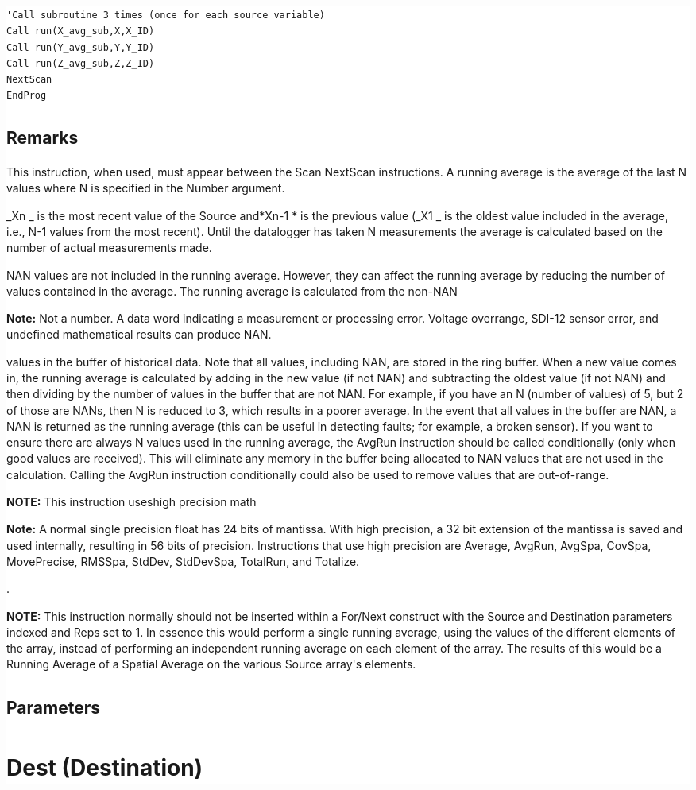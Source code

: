 ```
'Call subroutine 3 times (once for each source variable)
Call run(X_avg_sub,X,X_ID)
Call run(Y_avg_sub,Y,Y_ID)
Call run(Z_avg_sub,Z,Z_ID)
NextScan
EndProg
```

## Remarks

This instruction, when used, must appear between the Scan NextScan instructions. A running average is the average of the last N values where N is specified in the Number argument.

_Xn _ is the most recent value of the Source and*Xn-1 * is the previous value (_X1 _ is the oldest value included in the average, i.e., N-1 values from the most recent). Until the datalogger has taken N measurements the average is calculated based on the number of actual measurements made.

NAN values are not included in the running average. However, they can affect the running average by reducing the number of values contained in the average. The running average is calculated from the non-NAN

**Note:** Not a number. A data word indicating a measurement or processing error. Voltage overrange, SDI-12 sensor error, and undefined mathematical results can produce NAN.

values in the buffer of historical data. Note that all values, including NAN, are stored in the ring buffer. When a new value comes in, the running average is calculated by adding in the new value (if not NAN) and subtracting the oldest value (if not NAN) and then dividing by the number of values in the buffer that are not NAN. For example, if you have an N (number of values) of 5, but 2 of those are NANs, then N is reduced to 3, which results in a poorer average. In the event that all values in the buffer are NAN, a NAN is returned as the running average (this can be useful in detecting faults; for example, a broken sensor). If you want to ensure there are always N values used in the running average, the AvgRun instruction should be called conditionally (only when good values are received). This will eliminate any memory in the buffer being allocated to NAN values that are not used in the calculation. Calling the AvgRun instruction conditionally could also be used to remove values that are out-of-range.

**NOTE:** This instruction useshigh precision math

**Note:** A normal single precision float has 24 bits of mantissa. With high precision, a 32 bit extension of the mantissa is saved and used internally, resulting in 56 bits of precision. Instructions that use high precision are Average, AvgRun, AvgSpa, CovSpa, MovePrecise, RMSSpa, StdDev, StdDevSpa, TotalRun, and Totalize.

.

**NOTE:** This instruction normally should not be inserted within a For/Next construct with the Source and Destination parameters indexed and Reps set to 1. In essence this would perform a single running average, using the values of the different elements of the array, instead of performing an independent running average on each element of the array. The results of this would be a Running Average of a Spatial Average on the various Source array's elements.

## Parameters

# Dest (Destination)
